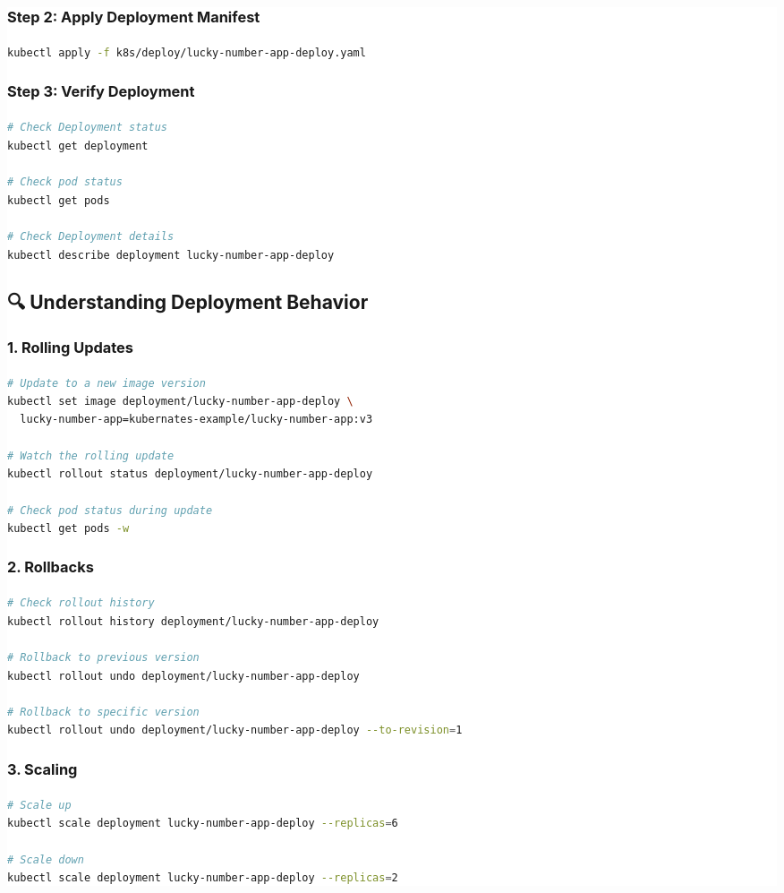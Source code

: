 ### Step 2: Apply Deployment Manifest
```bash
kubectl apply -f k8s/deploy/lucky-number-app-deploy.yaml
```

### Step 3: Verify Deployment
```bash
# Check Deployment status
kubectl get deployment

# Check pod status
kubectl get pods

# Check Deployment details
kubectl describe deployment lucky-number-app-deploy
```

## 🔍 Understanding Deployment Behavior

### 1. **Rolling Updates**
```bash
# Update to a new image version
kubectl set image deployment/lucky-number-app-deploy \
  lucky-number-app=kubernates-example/lucky-number-app:v3

# Watch the rolling update
kubectl rollout status deployment/lucky-number-app-deploy

# Check pod status during update
kubectl get pods -w
```

### 2. **Rollbacks**
```bash
# Check rollout history
kubectl rollout history deployment/lucky-number-app-deploy

# Rollback to previous version
kubectl rollout undo deployment/lucky-number-app-deploy

# Rollback to specific version
kubectl rollout undo deployment/lucky-number-app-deploy --to-revision=1
```

### 3. **Scaling**
```bash
# Scale up
kubectl scale deployment lucky-number-app-deploy --replicas=6

# Scale down
kubectl scale deployment lucky-number-app-deploy --replicas=2
```
